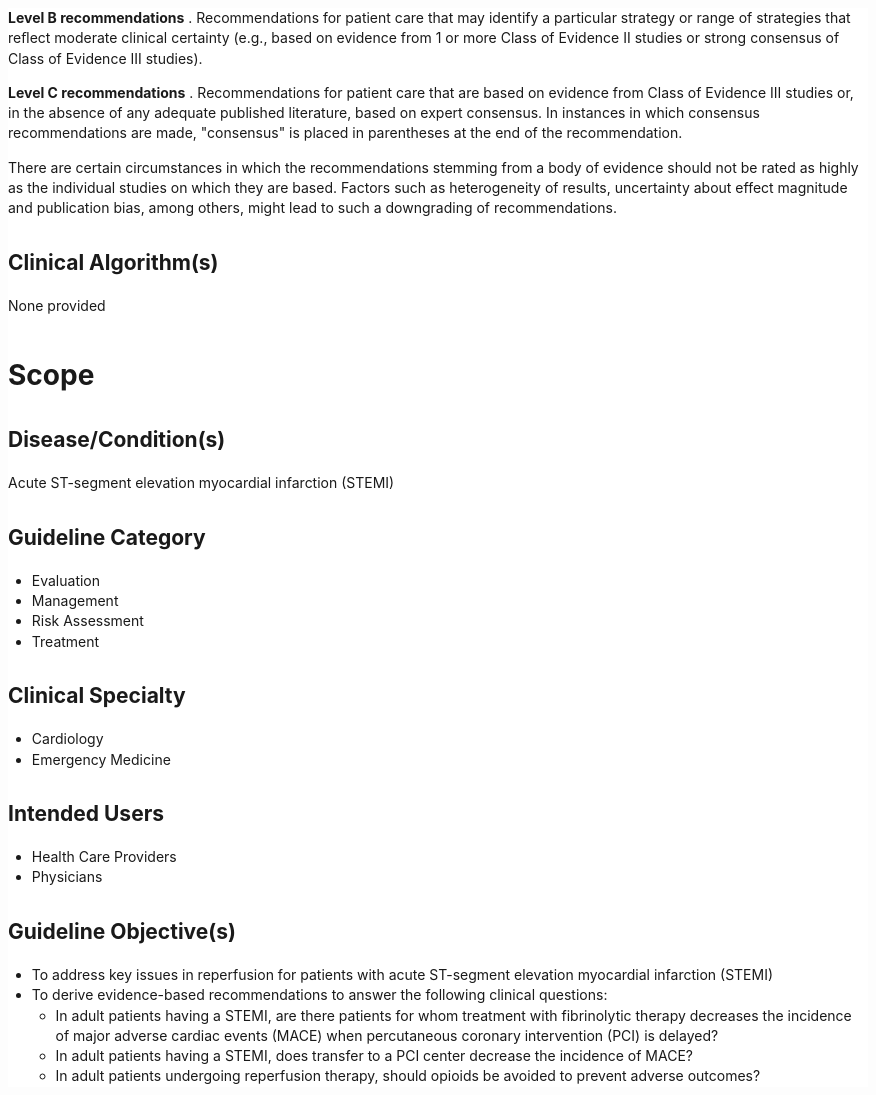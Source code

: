 
**Level B recommendations** . Recommendations for patient care that may identify a particular strategy or range of strategies that reﬂect moderate clinical certainty (e.g., based on evidence from 1 or more Class of Evidence II studies or strong consensus of Class of Evidence III studies). 


**Level C recommendations** . Recommendations for patient care that are based on evidence from Class of Evidence III studies or, in the absence of any adequate published literature, based on expert consensus. In instances in which consensus recommendations are made, "consensus" is placed in parentheses at the end of the recommendation. 


There are certain circumstances in which the recommendations stemming from a body of evidence should not be rated as highly as the individual studies on which they are based. Factors such as heterogeneity of results, uncertainty about effect magnitude and publication bias, among others, might lead to such a downgrading of recommendations. 
## Clinical Algorithm(s)



None provided

# Scope

## Disease/Condition(s)



Acute ST-segment elevation myocardial infarction (STEMI)

## Guideline Category

- Evaluation
- Management
- Risk Assessment
- Treatment

## Clinical Specialty

- Cardiology
- Emergency Medicine

## Intended Users

- Health Care Providers
- Physicians

## Guideline Objective(s)



  * To address key issues in reperfusion for patients with acute ST-segment elevation myocardial infarction (STEMI)
  * To derive evidence-based recommendations to answer the following clinical questions: 
    * In adult patients having a STEMI, are there patients for whom treatment with fibrinolytic therapy decreases the incidence of major adverse cardiac events (MACE) when percutaneous coronary intervention (PCI) is delayed? 
    * In adult patients having a STEMI, does transfer to a PCI center decrease the incidence of MACE? 
    * In adult patients undergoing reperfusion therapy, should opioids be avoided to prevent adverse outcomes? 
